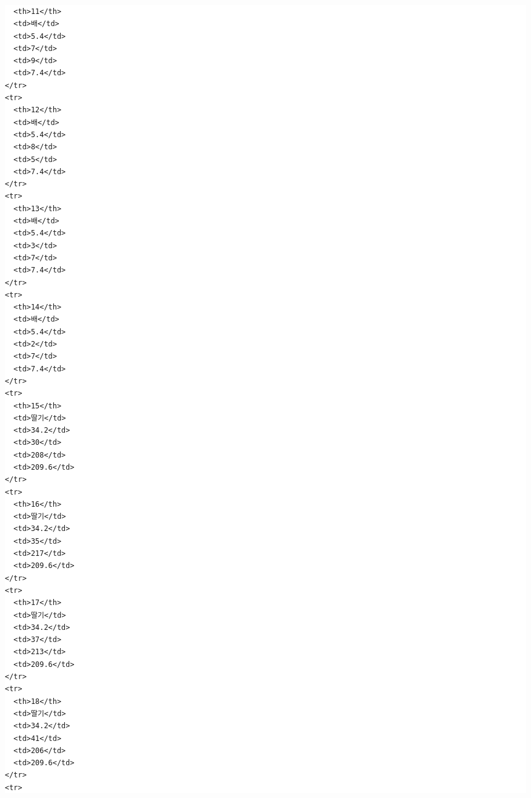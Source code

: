       <th>11</th>
      <td>배</td>
      <td>5.4</td>
      <td>7</td>
      <td>9</td>
      <td>7.4</td>
    </tr>
    <tr>
      <th>12</th>
      <td>배</td>
      <td>5.4</td>
      <td>8</td>
      <td>5</td>
      <td>7.4</td>
    </tr>
    <tr>
      <th>13</th>
      <td>배</td>
      <td>5.4</td>
      <td>3</td>
      <td>7</td>
      <td>7.4</td>
    </tr>
    <tr>
      <th>14</th>
      <td>배</td>
      <td>5.4</td>
      <td>2</td>
      <td>7</td>
      <td>7.4</td>
    </tr>
    <tr>
      <th>15</th>
      <td>딸기</td>
      <td>34.2</td>
      <td>30</td>
      <td>208</td>
      <td>209.6</td>
    </tr>
    <tr>
      <th>16</th>
      <td>딸기</td>
      <td>34.2</td>
      <td>35</td>
      <td>217</td>
      <td>209.6</td>
    </tr>
    <tr>
      <th>17</th>
      <td>딸기</td>
      <td>34.2</td>
      <td>37</td>
      <td>213</td>
      <td>209.6</td>
    </tr>
    <tr>
      <th>18</th>
      <td>딸기</td>
      <td>34.2</td>
      <td>41</td>
      <td>206</td>
      <td>209.6</td>
    </tr>
    <tr>